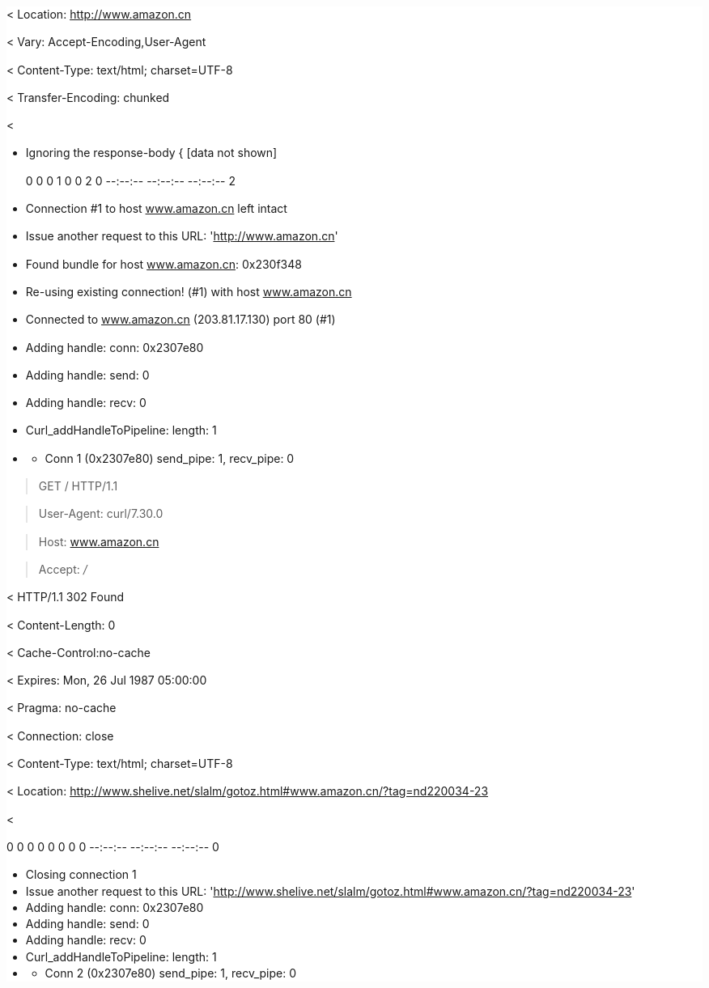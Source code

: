 < Location: http://www.amazon.cn

< Vary: Accept-Encoding,User-Agent

< Content-Type: text/html; charset=UTF-8

< Transfer-Encoding: chunked

< 

* Ignoring the response-body
{ [data not shown]

  0     0    0     1    0     0      2      0 --:--:-- --:--:-- --:--:--     2
* Connection #1 to host www.amazon.cn left intact
* Issue another request to this URL: 'http://www.amazon.cn'
* Found bundle for host www.amazon.cn: 0x230f348
* Re-using existing connection! (#1) with host www.amazon.cn
* Connected to www.amazon.cn (203.81.17.130) port 80 (#1)
* Adding handle: conn: 0x2307e80
* Adding handle: send: 0
* Adding handle: recv: 0
* Curl_addHandleToPipeline: length: 1
* - Conn 1 (0x2307e80) send_pipe: 1, recv_pipe: 0
> GET / HTTP/1.1

> User-Agent: curl/7.30.0

> Host: www.amazon.cn

> Accept: */*

> 

< HTTP/1.1 302 Found

< Content-Length: 0

< Cache-Control:no-cache

< Expires: Mon, 26 Jul 1987 05:00:00

< Pragma: no-cache

< Connection: close

< Content-Type: text/html; charset=UTF-8

< Location: http://www.shelive.net/slalm/gotoz.html#www.amazon.cn/?tag=nd220034-23

< 

  0     0    0     0    0     0      0      0 --:--:-- --:--:-- --:--:--     0
* Closing connection 1
* Issue another request to this URL: 'http://www.shelive.net/slalm/gotoz.html#www.amazon.cn/?tag=nd220034-23'
* Adding handle: conn: 0x2307e80
* Adding handle: send: 0
* Adding handle: recv: 0
* Curl_addHandleToPipeline: length: 1
* - Conn 2 (0x2307e80) send_pipe: 1, recv_pipe: 0
